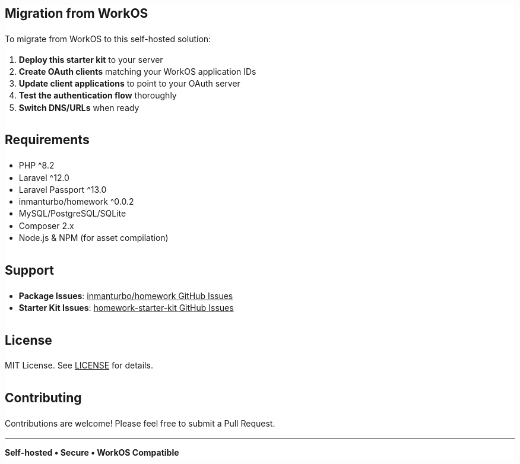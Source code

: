 ## Migration from WorkOS

To migrate from WorkOS to this self-hosted solution:

1. **Deploy this starter kit** to your server
2. **Create OAuth clients** matching your WorkOS application IDs
3. **Update client applications** to point to your OAuth server
4. **Test the authentication flow** thoroughly
5. **Switch DNS/URLs** when ready

## Requirements

- PHP ^8.2
- Laravel ^12.0
- Laravel Passport ^13.0
- inmanturbo/homework ^0.0.2
- MySQL/PostgreSQL/SQLite
- Composer 2.x
- Node.js & NPM (for asset compilation)

## Support

- **Package Issues**: [inmanturbo/homework GitHub Issues](https://github.com/inmanturbo/homework/issues)
- **Starter Kit Issues**: [homework-starter-kit GitHub Issues](https://github.com/inmanturbo/homework-starter-kit/issues)

## License

MIT License. See [LICENSE](LICENSE) for details.

## Contributing

Contributions are welcome! Please feel free to submit a Pull Request.

---

**Self-hosted • Secure • WorkOS Compatible**